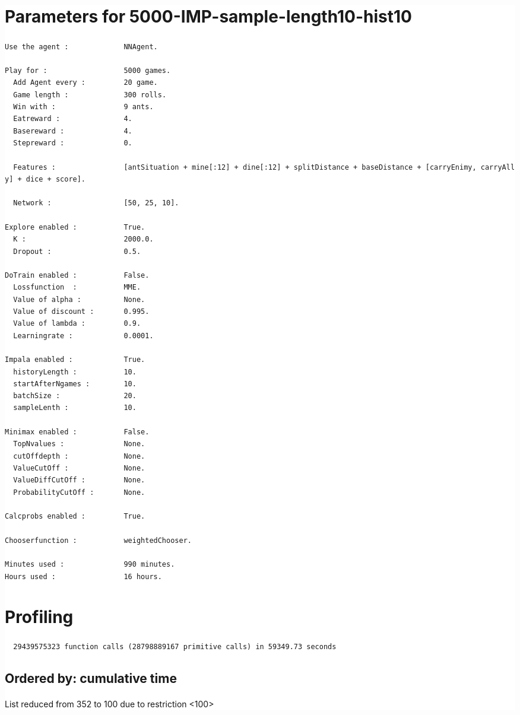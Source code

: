 # Parameters for 5000-IMP-sample-length10-hist10

    Use the agent :             NNAgent.

    Play for :                  5000 games.
      Add Agent every :         20 game.
      Game length :             300 rolls.
      Win with :                9 ants.
      Eatreward :               4.
      Basereward :              4.
      Stepreward :              0.

      Features :                [antSituation + mine[:12] + dine[:12] + splitDistance + baseDistance + [carryEnimy, carryAlly] + dice + score].

      Network :                 [50, 25, 10].

    Explore enabled :           True.
      K :                       2000.0.
      Dropout :                 0.5.

    DoTrain enabled :           False.
      Lossfunction  :           MME.
      Value of alpha :          None.
      Value of discount :       0.995.
      Value of lambda :         0.9.
      Learningrate :            0.0001.

    Impala enabled :            True.
      historyLength :           10.
      startAfterNgames :        10.
      batchSize :               20.
      sampleLenth :             10.

    Minimax enabled :           False.
      TopNvalues :              None.
      cutOffdepth :             None.
      ValueCutOff :             None.
      ValueDiffCutOff :         None.
      ProbabilityCutOff :       None.

    Calcprobs enabled :         True.

    Chooserfunction :           weightedChooser.

    Minutes used :              990 minutes.
    Hours used :                16 hours.

# Profiling


      29439575323 function calls (28798889167 primitive calls) in 59349.73 seconds

##    Ordered by: cumulative time
   List reduced from 352 to 100 due to restriction <100>
